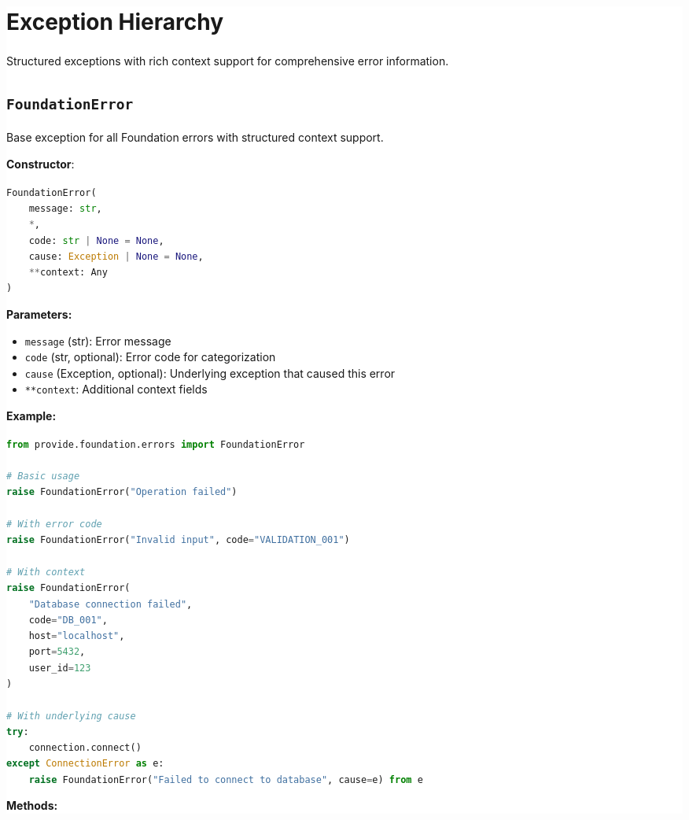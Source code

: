 # Exception Hierarchy

Structured exceptions with rich context support for comprehensive error information.

## `FoundationError`

Base exception for all Foundation errors with structured context support.

**Constructor**:
```python
FoundationError(
    message: str,
    *,
    code: str | None = None,
    cause: Exception | None = None,
    **context: Any
)
```

**Parameters:**
- `message` (str): Error message
- `code` (str, optional): Error code for categorization
- `cause` (Exception, optional): Underlying exception that caused this error
- `**context`: Additional context fields

**Example:**
```python
from provide.foundation.errors import FoundationError

# Basic usage
raise FoundationError("Operation failed")

# With error code
raise FoundationError("Invalid input", code="VALIDATION_001")

# With context
raise FoundationError(
    "Database connection failed", 
    code="DB_001",
    host="localhost",
    port=5432,
    user_id=123
)

# With underlying cause
try:
    connection.connect()
except ConnectionError as e:
    raise FoundationError("Failed to connect to database", cause=e) from e
```

**Methods:**
